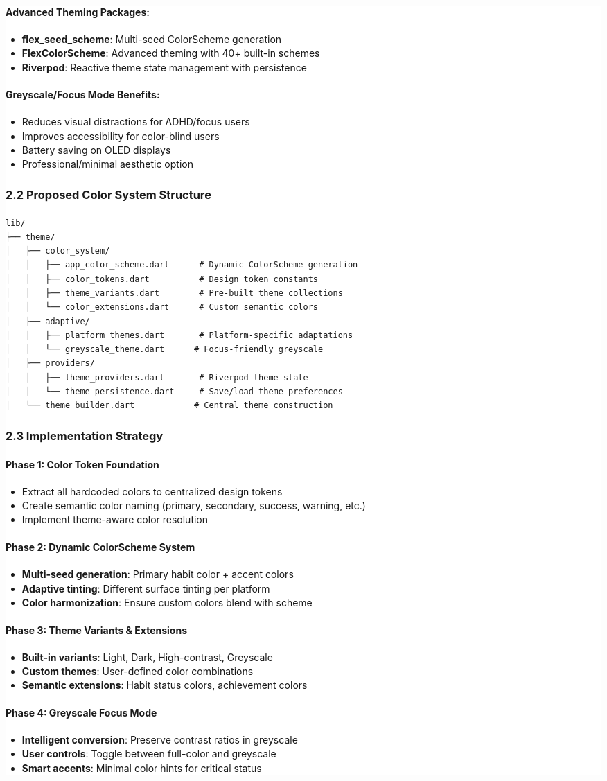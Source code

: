 #### Advanced Theming Packages:
- **flex_seed_scheme**: Multi-seed ColorScheme generation
- **FlexColorScheme**: Advanced theming with 40+ built-in schemes
- **Riverpod**: Reactive theme state management with persistence

#### Greyscale/Focus Mode Benefits:
- Reduces visual distractions for ADHD/focus users
- Improves accessibility for color-blind users  
- Battery saving on OLED displays
- Professional/minimal aesthetic option

### 2.2 Proposed Color System Structure

```
lib/
├── theme/
│   ├── color_system/
│   │   ├── app_color_scheme.dart      # Dynamic ColorScheme generation
│   │   ├── color_tokens.dart          # Design token constants
│   │   ├── theme_variants.dart        # Pre-built theme collections
│   │   └── color_extensions.dart      # Custom semantic colors
│   ├── adaptive/
│   │   ├── platform_themes.dart       # Platform-specific adaptations
│   │   └── greyscale_theme.dart      # Focus-friendly greyscale
│   ├── providers/
│   │   ├── theme_providers.dart       # Riverpod theme state
│   │   └── theme_persistence.dart     # Save/load theme preferences
│   └── theme_builder.dart            # Central theme construction
```

### 2.3 Implementation Strategy

#### Phase 1: Color Token Foundation
- Extract all hardcoded colors to centralized design tokens
- Create semantic color naming (primary, secondary, success, warning, etc.)
- Implement theme-aware color resolution

#### Phase 2: Dynamic ColorScheme System  
- **Multi-seed generation**: Primary habit color + accent colors
- **Adaptive tinting**: Different surface tinting per platform
- **Color harmonization**: Ensure custom colors blend with scheme

#### Phase 3: Theme Variants & Extensions
- **Built-in variants**: Light, Dark, High-contrast, Greyscale  
- **Custom themes**: User-defined color combinations
- **Semantic extensions**: Habit status colors, achievement colors

#### Phase 4: Greyscale Focus Mode
- **Intelligent conversion**: Preserve contrast ratios in greyscale
- **User controls**: Toggle between full-color and greyscale
- **Smart accents**: Minimal color hints for critical status
